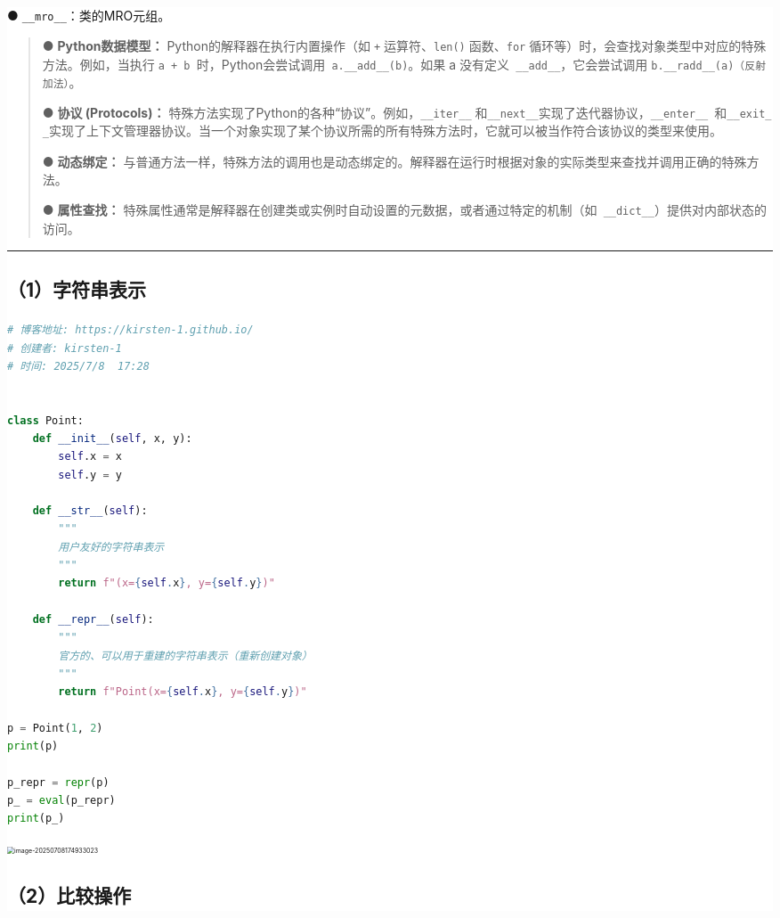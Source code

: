 ● `__mro__`：类的MRO元组。

> ● **Python数据模型：** Python的解释器在执行内置操作（如 `+` 运算符、`len()` 函数、`for` 循环等）时，会查找对象类型中对应的特殊方法。例如，当执行 `a + b `时，Python会尝试调用` a.__add__(b)`。如果 a 没有定义` __add__`，它会尝试调用 `b.__radd__(a)（反射加法）`。
>
> ● **协议 (Protocols)：** 特殊方法实现了Python的各种“协议”。例如，`__iter__` 和` __next__ `实现了迭代器协议，`__enter__ `和` __exit__ `实现了上下文管理器协议。当一个对象实现了某个协议所需的所有特殊方法时，它就可以被当作符合该协议的类型来使用。
>
> ● **动态绑定：** 与普通方法一样，特殊方法的调用也是动态绑定的。解释器在运行时根据对象的实际类型来查找并调用正确的特殊方法。
>
> ● **属性查找：** 特殊属性通常是解释器在创建类或实例时自动设置的元数据，或者通过特定的机制（如` __dict__`）提供对内部状态的访问。

---

## （1）字符串表示

```python
# 博客地址: https://kirsten-1.github.io/
# 创建者: kirsten-1
# 时间: 2025/7/8  17:28


class Point:
    def __init__(self, x, y):
        self.x = x
        self.y = y

    def __str__(self):
        """
        用户友好的字符串表示
        """
        return f"(x={self.x}, y={self.y})"

    def __repr__(self):
        """
        官方的、可以用于重建的字符串表示（重新创建对象）
        """
        return f"Point(x={self.x}, y={self.y})"

p = Point(1, 2)
print(p)

p_repr = repr(p)
p_ = eval(p_repr)
print(p_)


```

<img src="https://wechat01.oss-cn-hangzhou.aliyuncs.com/img/image-20250708174933023.png" alt="image-20250708174933023" style="zoom:50%;" />

## （2）比较操作
